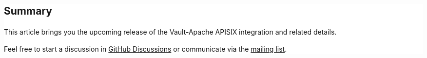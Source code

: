 ## Summary

This article brings you the upcoming release of the Vault-Apache APISIX integration and related details.

Feel free to start a discussion in [GitHub Discussions](https://github.com/apache/apisix/discussions) or communicate via the [mailing list](https://apisix.apache.org/zh/docs/general/subscribe-guide).
